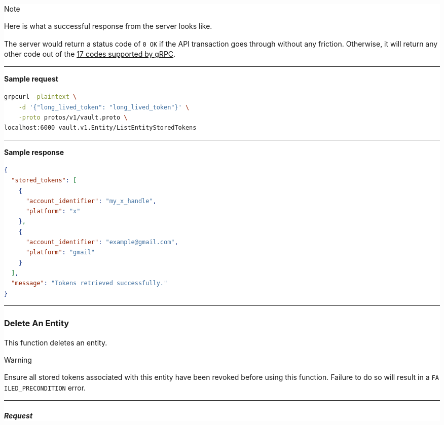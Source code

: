 > [!NOTE]
>
> Here is what a successful response from the server looks like.
>
> The server would return a status code of `0 OK` if the API transaction goes
> through without any friction. Otherwise, it will return any other code out of
> the
> [17 codes supported by gRPC](https://grpc.github.io/grpc/core/md_doc_statuscodes.html).

---

**Sample request**

```bash
grpcurl -plaintext \
    -d '{"long_lived_token": "long_lived_token"}' \
    -proto protos/v1/vault.proto \
localhost:6000 vault.v1.Entity/ListEntityStoredTokens
```

---

**Sample response**

```json
{
  "stored_tokens": [
    {
      "account_identifier": "my_x_handle",
      "platform": "x"
    },
    {
      "account_identifier": "example@gmail.com",
      "platform": "gmail"
    }
  ],
  "message": "Tokens retrieved successfully."
}
```

---

### Delete An Entity

This function deletes an entity.

> [!WARNING]
>
> Ensure all stored tokens associated with this entity have been revoked before
> using this function. Failure to do so will result in a `FAILED_PRECONDITION`
> error.

---

##### Request
